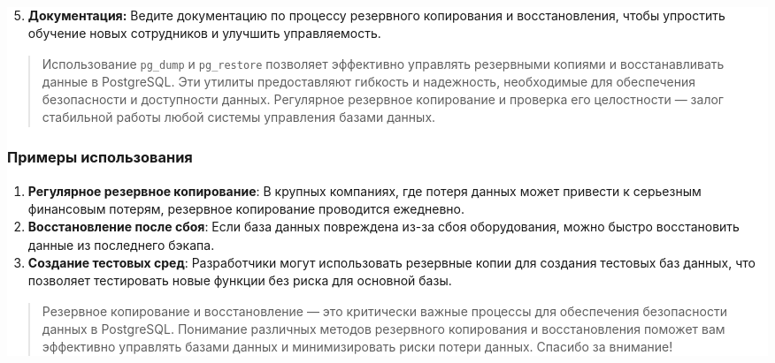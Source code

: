 5. **Документация:** Ведите документацию по процессу резервного копирования и восстановления, чтобы упростить обучение новых сотрудников и улучшить управляемость.

> Использование `pg_dump` и `pg_restore` позволяет эффективно управлять резервными копиями и восстанавливать данные в PostgreSQL. Эти утилиты предоставляют гибкость и надежность, необходимые для обеспечения безопасности и доступности данных. Регулярное резервное копирование и проверка его целостности — залог стабильной работы любой системы управления базами данных.

### Примеры использования

1. **Регулярное резервное копирование**: В крупных компаниях, где потеря данных может привести к серьезным финансовым потерям, резервное копирование проводится ежедневно.
2. **Восстановление после сбоя**: Если база данных повреждена из-за сбоя оборудования, можно быстро восстановить данные из последнего бэкапа.
3. **Создание тестовых сред**: Разработчики могут использовать резервные копии для создания тестовых баз данных, что позволяет тестировать новые функции без риска для основной базы.

> Резервное копирование и восстановление — это критически важные процессы для обеспечения безопасности данных в PostgreSQL. Понимание различных методов резервного копирования и восстановления поможет вам эффективно управлять базами данных и минимизировать риски потери данных. Спасибо за внимание!